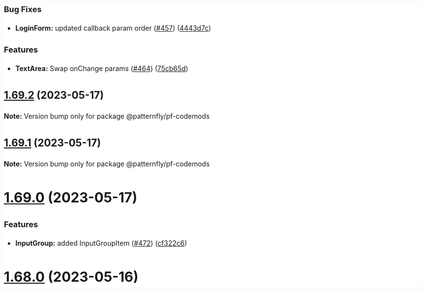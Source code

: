 
### Bug Fixes

* **LoginForm:** updated callback param order ([#457](https://github.com/patternfly/pf-codemods/issues/457)) ([4443d7c](https://github.com/patternfly/pf-codemods/commit/4443d7c7012f7684b94acab6591971882af6bb97))


### Features

* **TextArea:** Swap onChange params ([#464](https://github.com/patternfly/pf-codemods/issues/464)) ([75cb65d](https://github.com/patternfly/pf-codemods/commit/75cb65d9c8f8353a542fe556071e21c56ae84892))





## [1.69.2](https://github.com/patternfly/pf-codemods/compare/@patternfly/pf-codemods@1.69.1...@patternfly/pf-codemods@1.69.2) (2023-05-17)

**Note:** Version bump only for package @patternfly/pf-codemods





## [1.69.1](https://github.com/patternfly/pf-codemods/compare/@patternfly/pf-codemods@1.69.0...@patternfly/pf-codemods@1.69.1) (2023-05-17)

**Note:** Version bump only for package @patternfly/pf-codemods





# [1.69.0](https://github.com/patternfly/pf-codemods/compare/@patternfly/pf-codemods@1.68.0...@patternfly/pf-codemods@1.69.0) (2023-05-17)


### Features

* **InputGroup:** added InputGroupItem ([#472](https://github.com/patternfly/pf-codemods/issues/472)) ([cf322c6](https://github.com/patternfly/pf-codemods/commit/cf322c6a1bb3e215f5d9d717c59dddcdf0865020))





# [1.68.0](https://github.com/patternfly/pf-codemods/compare/@patternfly/pf-codemods@1.67.2...@patternfly/pf-codemods@1.68.0) (2023-05-16)

